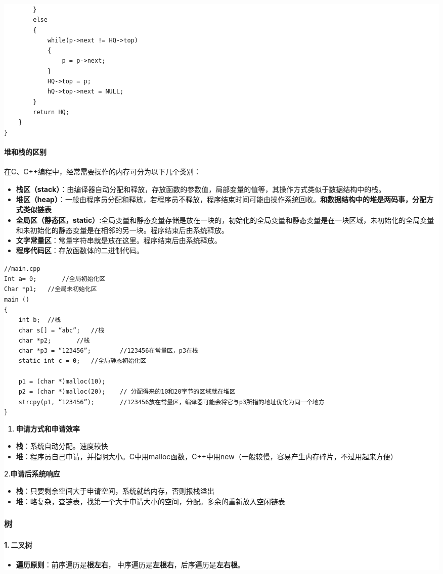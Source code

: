 ```
        }
        else
        {
            while(p->next != HQ->top)
            {
                p = p->next;
            }
            HQ->top = p;
            hQ->top->next = NULL;
        }
        return HQ;
    }
}
```

#### 堆和栈的区别
在C、C++编程中，经常需要操作的内存可分为以下几个类别：
+ **栈区（stack）**：由编译器自动分配和释放，存放函数的参数值，局部变量的值等，其操作方式类似于数据结构中的栈。
+ **堆区（heap）**：一般由程序员分配和释放，若程序员不释放，程序结束时间可能由操作系统回收。**和数据结构中的堆是两码事，分配方式类似链表**
+ **全局区（静态区，static）**:全局变量和静态变量存储是放在一块的，初始化的全局变量和静态变量是在一块区域，未初始化的全局变量和未初始化的静态变量是在相邻的另一块。程序结束后由系统释放。
+ **文字常量区**：常量字符串就是放在这里。程序结束后由系统释放。
+ **程序代码区**：存放函数体的二进制代码。
```
//main.cpp
Int a= 0;		//全局初始化区
Char *p1;	//全局未初始化区
main ()
{
	int b;	//栈
	char s[] = “abc”;	//栈
	char *p2;		//栈
	char *p3 = “123456”;		//123456在常量区，p3在栈
	static int c = 0;	//全局静态初始化区

	p1 = (char *)malloc(10);
	p2 = (char *)malloc(20);	// 分配得来的10和20字节的区域就在堆区
	strcpy(p1, “123456”);		//123456放在常量区，编译器可能会将它与p3所指的地址优化为同一个地方
}
```

1. **申请方式和申请效率**
+ **栈**：系统自动分配。速度较快
+ **堆**：程序员自己申请，并指明大小。C中用malloc函数，C++中用new（一般较慢，容易产生内存碎片，不过用起来方便）

2.**申请后系统响应**
+ **栈**：只要剩余空间大于申请空间，系统就给内存，否则报栈溢出
+ **堆**：略复杂，查链表，找第一个大于申请大小的空间，分配。多余的重新放入空闲链表

### 树
#### 1. 二叉树
+ **遍历原则**：前序遍历是**根左右**， 中序遍历是**左根右**，后序遍历是**左右根**。

